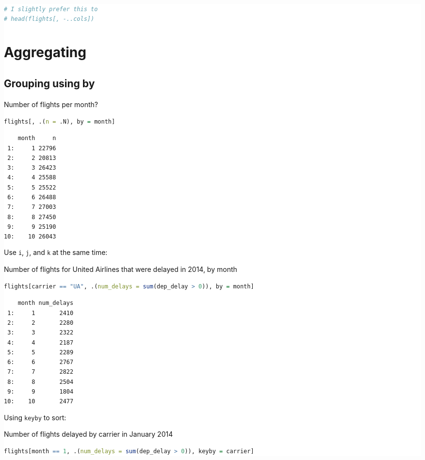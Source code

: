 ``` r
# I slightly prefer this to 
# head(flights[, -..cols])
```

# Aggregating

## Grouping using by

Number of flights per month?

``` r
flights[, .(n = .N), by = month]
```

        month     n
     1:     1 22796
     2:     2 20813
     3:     3 26423
     4:     4 25588
     5:     5 25522
     6:     6 26488
     7:     7 27003
     8:     8 27450
     9:     9 25190
    10:    10 26043

Use `i`, `j`, and `k` at the same time:

Number of flights for United Airlines that were delayed in 2014, by
month

``` r
flights[carrier == "UA", .(num_delays = sum(dep_delay > 0)), by = month]
```

        month num_delays
     1:     1       2410
     2:     2       2280
     3:     3       2322
     4:     4       2187
     5:     5       2289
     6:     6       2767
     7:     7       2822
     8:     8       2504
     9:     9       1804
    10:    10       2477

Using `keyby` to sort:

Number of flights delayed by carrier in January 2014

``` r
flights[month == 1, .(num_delays = sum(dep_delay > 0)), keyby = carrier]
```
